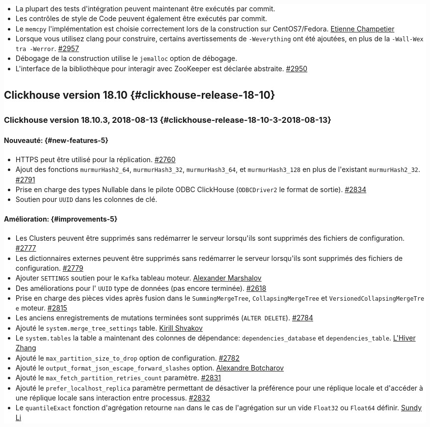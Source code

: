 -   La plupart des tests d'intégration peuvent maintenant être exécutés par commit.
-   Les contrôles de style de Code peuvent également être exécutés par commit.
-   Le `memcpy` l'implémentation est choisie correctement lors de la construction sur CentOS7/Fedora. [Etienne Champetier](https://github.com/ClickHouse/ClickHouse/pull/2912)
-   Lorsque vous utilisez clang pour construire, certains avertissements de `-Weverything` ont été ajoutées, en plus de la `-Wall-Wextra -Werror`. [\#2957](https://github.com/ClickHouse/ClickHouse/pull/2957)
-   Débogage de la construction utilise le `jemalloc` option de débogage.
-   L'interface de la bibliothèque pour interagir avec ZooKeeper est déclarée abstraite. [\#2950](https://github.com/ClickHouse/ClickHouse/pull/2950)

## Clickhouse version 18.10 {#clickhouse-release-18-10}

### Clickhouse version 18.10.3, 2018-08-13 {#clickhouse-release-18-10-3-2018-08-13}

#### Nouveauté: {#new-features-5}

-   HTTPS peut être utilisé pour la réplication. [\#2760](https://github.com/ClickHouse/ClickHouse/pull/2760)
-   Ajout des fonctions `murmurHash2_64`, `murmurHash3_32`, `murmurHash3_64`, et `murmurHash3_128` en plus de l'existant `murmurHash2_32`. [\#2791](https://github.com/ClickHouse/ClickHouse/pull/2791)
-   Prise en charge des types Nullable dans le pilote ODBC ClickHouse (`ODBCDriver2` le format de sortie). [\#2834](https://github.com/ClickHouse/ClickHouse/pull/2834)
-   Soutien pour `UUID` dans les colonnes de clé.

#### Amélioration: {#improvements-5}

-   Les Clusters peuvent être supprimés sans redémarrer le serveur lorsqu'ils sont supprimés des fichiers de configuration. [\#2777](https://github.com/ClickHouse/ClickHouse/pull/2777)
-   Les dictionnaires externes peuvent être supprimés sans redémarrer le serveur lorsqu'ils sont supprimés des fichiers de configuration. [\#2779](https://github.com/ClickHouse/ClickHouse/pull/2779)
-   Ajouter `SETTINGS` soutien pour le `Kafka` tableau moteur. [Alexander Marshalov](https://github.com/ClickHouse/ClickHouse/pull/2781)
-   Des améliorations pour l' `UUID` type de données (pas encore terminée). [\#2618](https://github.com/ClickHouse/ClickHouse/pull/2618)
-   Prise en charge des pièces vides après fusion dans le `SummingMergeTree`, `CollapsingMergeTree` et `VersionedCollapsingMergeTree` moteur. [\#2815](https://github.com/ClickHouse/ClickHouse/pull/2815)
-   Les anciens enregistrements de mutations terminées sont supprimés (`ALTER DELETE`). [\#2784](https://github.com/ClickHouse/ClickHouse/pull/2784)
-   Ajouté le `system.merge_tree_settings` table. [Kirill Shvakov](https://github.com/ClickHouse/ClickHouse/pull/2841)
-   Le `system.tables` la table a maintenant des colonnes de dépendance: `dependencies_database` et `dependencies_table`. [L'Hiver Zhang](https://github.com/ClickHouse/ClickHouse/pull/2851)
-   Ajouté le `max_partition_size_to_drop` option de configuration. [\#2782](https://github.com/ClickHouse/ClickHouse/pull/2782)
-   Ajouté le `output_format_json_escape_forward_slashes` option. [Alexandre Botcharov](https://github.com/ClickHouse/ClickHouse/pull/2812)
-   Ajouté le `max_fetch_partition_retries_count` paramètre. [\#2831](https://github.com/ClickHouse/ClickHouse/pull/2831)
-   Ajouté le `prefer_localhost_replica` paramètre permettant de désactiver la préférence pour une réplique locale et d'accéder à une réplique locale sans interaction entre processus. [\#2832](https://github.com/ClickHouse/ClickHouse/pull/2832)
-   Le `quantileExact` fonction d'agrégation retourne `nan` dans le cas de l'agrégation sur un vide `Float32` ou `Float64` définir. [Sundy Li](https://github.com/ClickHouse/ClickHouse/pull/2855)
